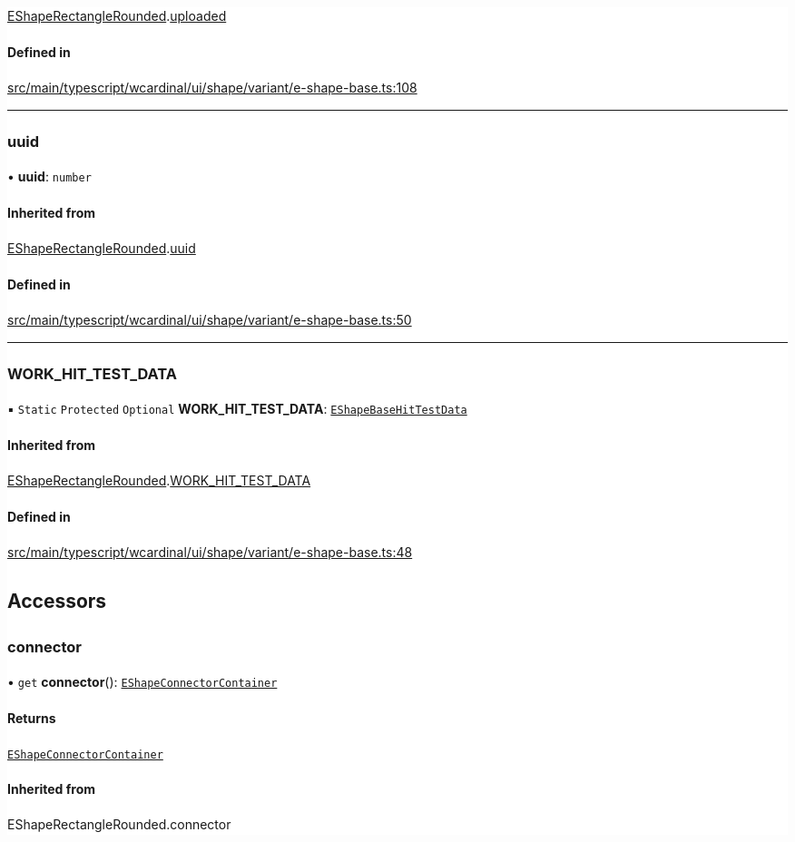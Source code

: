 [EShapeRectangleRounded](EShapeRectangleRounded.md).[uploaded](EShapeRectangleRounded.md#uploaded)

#### Defined in

[src/main/typescript/wcardinal/ui/shape/variant/e-shape-base.ts:108](https://github.com/winter-cardinal/winter-cardinal-ui/blob/v0.165.0/src/main/typescript/wcardinal/ui/shape/variant/e-shape-base.ts#L108)

___

### uuid

• **uuid**: `number`

#### Inherited from

[EShapeRectangleRounded](EShapeRectangleRounded.md).[uuid](EShapeRectangleRounded.md#uuid)

#### Defined in

[src/main/typescript/wcardinal/ui/shape/variant/e-shape-base.ts:50](https://github.com/winter-cardinal/winter-cardinal-ui/blob/v0.165.0/src/main/typescript/wcardinal/ui/shape/variant/e-shape-base.ts#L50)

___

### WORK\_HIT\_TEST\_DATA

▪ `Static` `Protected` `Optional` **WORK\_HIT\_TEST\_DATA**: [`EShapeBaseHitTestData`](EShapeBaseHitTestData.md)

#### Inherited from

[EShapeRectangleRounded](EShapeRectangleRounded.md).[WORK_HIT_TEST_DATA](EShapeRectangleRounded.md#work_hit_test_data)

#### Defined in

[src/main/typescript/wcardinal/ui/shape/variant/e-shape-base.ts:48](https://github.com/winter-cardinal/winter-cardinal-ui/blob/v0.165.0/src/main/typescript/wcardinal/ui/shape/variant/e-shape-base.ts#L48)

## Accessors

### connector

• `get` **connector**(): [`EShapeConnectorContainer`](../interfaces/EShapeConnectorContainer.md)

#### Returns

[`EShapeConnectorContainer`](../interfaces/EShapeConnectorContainer.md)

#### Inherited from

EShapeRectangleRounded.connector
